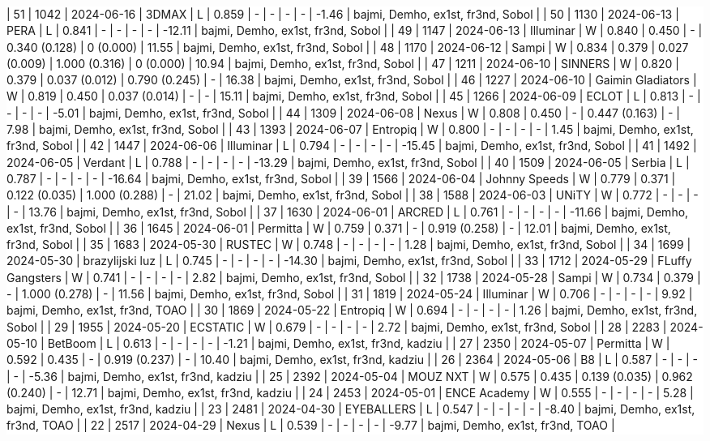 |           51 |     1042 | 2024-06-16 | 3DMAX             | L   | 0.859      | -            | -                | -                | -         |    -1.46 | bajmi, Demho, ex1st, fr3nd, Sobol   |
|           50 |     1130 | 2024-06-13 | PERA              | L   | 0.841      | -            | -                | -                | -         |   -12.11 | bajmi, Demho, ex1st, fr3nd, Sobol   |
|           49 |     1147 | 2024-06-13 | Illuminar         | W   | 0.840      | 0.450        | -                | 0.340 (0.128)    | 0 (0.000) |    11.55 | bajmi, Demho, ex1st, fr3nd, Sobol   |
|           48 |     1170 | 2024-06-12 | Sampi             | W   | 0.834      | 0.379        | 0.027 (0.009)    | 1.000 (0.316)    | 0 (0.000) |    10.94 | bajmi, Demho, ex1st, fr3nd, Sobol   |
|           47 |     1211 | 2024-06-10 | SINNERS           | W   | 0.820      | 0.379        | 0.037 (0.012)    | 0.790 (0.245)    | -         |    16.38 | bajmi, Demho, ex1st, fr3nd, Sobol   |
|           46 |     1227 | 2024-06-10 | Gaimin Gladiators | W   | 0.819      | 0.450        | 0.037 (0.014)    | -                | -         |    15.11 | bajmi, Demho, ex1st, fr3nd, Sobol   |
|           45 |     1266 | 2024-06-09 | ECLOT             | L   | 0.813      | -            | -                | -                | -         |    -5.01 | bajmi, Demho, ex1st, fr3nd, Sobol   |
|           44 |     1309 | 2024-06-08 | Nexus             | W   | 0.808      | 0.450        | -                | 0.447 (0.163)    | -         |     7.98 | bajmi, Demho, ex1st, fr3nd, Sobol   |
|           43 |     1393 | 2024-06-07 | Entropiq          | W   | 0.800      | -            | -                | -                | -         |     1.45 | bajmi, Demho, ex1st, fr3nd, Sobol   |
|           42 |     1447 | 2024-06-06 | Illuminar         | L   | 0.794      | -            | -                | -                | -         |   -15.45 | bajmi, Demho, ex1st, fr3nd, Sobol   |
|           41 |     1492 | 2024-06-05 | Verdant           | L   | 0.788      | -            | -                | -                | -         |   -13.29 | bajmi, Demho, ex1st, fr3nd, Sobol   |
|           40 |     1509 | 2024-06-05 | Serbia            | L   | 0.787      | -            | -                | -                | -         |   -16.64 | bajmi, Demho, ex1st, fr3nd, Sobol   |
|           39 |     1566 | 2024-06-04 | Johnny Speeds     | W   | 0.779      | 0.371        | 0.122 (0.035)    | 1.000 (0.288)    | -         |    21.02 | bajmi, Demho, ex1st, fr3nd, Sobol   |
|           38 |     1588 | 2024-06-03 | UNiTY             | W   | 0.772      | -            | -                | -                | -         |    13.76 | bajmi, Demho, ex1st, fr3nd, Sobol   |
|           37 |     1630 | 2024-06-01 | ARCRED            | L   | 0.761      | -            | -                | -                | -         |   -11.66 | bajmi, Demho, ex1st, fr3nd, Sobol   |
|           36 |     1645 | 2024-06-01 | Permitta          | W   | 0.759      | 0.371        | -                | 0.919 (0.258)    | -         |    12.01 | bajmi, Demho, ex1st, fr3nd, Sobol   |
|           35 |     1683 | 2024-05-30 | RUSTEC            | W   | 0.748      | -            | -                | -                | -         |     1.28 | bajmi, Demho, ex1st, fr3nd, Sobol   |
|           34 |     1699 | 2024-05-30 | brazylijski luz   | L   | 0.745      | -            | -                | -                | -         |   -14.30 | bajmi, Demho, ex1st, fr3nd, Sobol   |
|           33 |     1712 | 2024-05-29 | FLuffy Gangsters  | W   | 0.741      | -            | -                | -                | -         |     2.82 | bajmi, Demho, ex1st, fr3nd, Sobol   |
|           32 |     1738 | 2024-05-28 | Sampi             | W   | 0.734      | 0.379        | -                | 1.000 (0.278)    | -         |    11.56 | bajmi, Demho, ex1st, fr3nd, Sobol   |
|           31 |     1819 | 2024-05-24 | Illuminar         | W   | 0.706      | -            | -                | -                | -         |     9.92 | bajmi, Demho, ex1st, fr3nd, TOAO    |
|           30 |     1869 | 2024-05-22 | Entropiq          | W   | 0.694      | -            | -                | -                | -         |     1.26 | bajmi, Demho, ex1st, fr3nd, Sobol   |
|           29 |     1955 | 2024-05-20 | ECSTATIC          | W   | 0.679      | -            | -                | -                | -         |     2.72 | bajmi, Demho, ex1st, fr3nd, Sobol   |
|           28 |     2283 | 2024-05-10 | BetBoom           | L   | 0.613      | -            | -                | -                | -         |    -1.21 | bajmi, Demho, ex1st, fr3nd, kadziu  |
|           27 |     2350 | 2024-05-07 | Permitta          | W   | 0.592      | 0.435        | -                | 0.919 (0.237)    | -         |    10.40 | bajmi, Demho, ex1st, fr3nd, kadziu  |
|           26 |     2364 | 2024-05-06 | B8                | L   | 0.587      | -            | -                | -                | -         |    -5.36 | bajmi, Demho, ex1st, fr3nd, kadziu  |
|           25 |     2392 | 2024-05-04 | MOUZ NXT          | W   | 0.575      | 0.435        | 0.139 (0.035)    | 0.962 (0.240)    | -         |    12.71 | bajmi, Demho, ex1st, fr3nd, kadziu  |
|           24 |     2453 | 2024-05-01 | ENCE Academy      | W   | 0.555      | -            | -                | -                | -         |     5.28 | bajmi, Demho, ex1st, fr3nd, kadziu  |
|           23 |     2481 | 2024-04-30 | EYEBALLERS        | L   | 0.547      | -            | -                | -                | -         |    -8.40 | bajmi, Demho, ex1st, fr3nd, TOAO    |
|           22 |     2517 | 2024-04-29 | Nexus             | L   | 0.539      | -            | -                | -                | -         |    -9.77 | bajmi, Demho, ex1st, fr3nd, TOAO    |